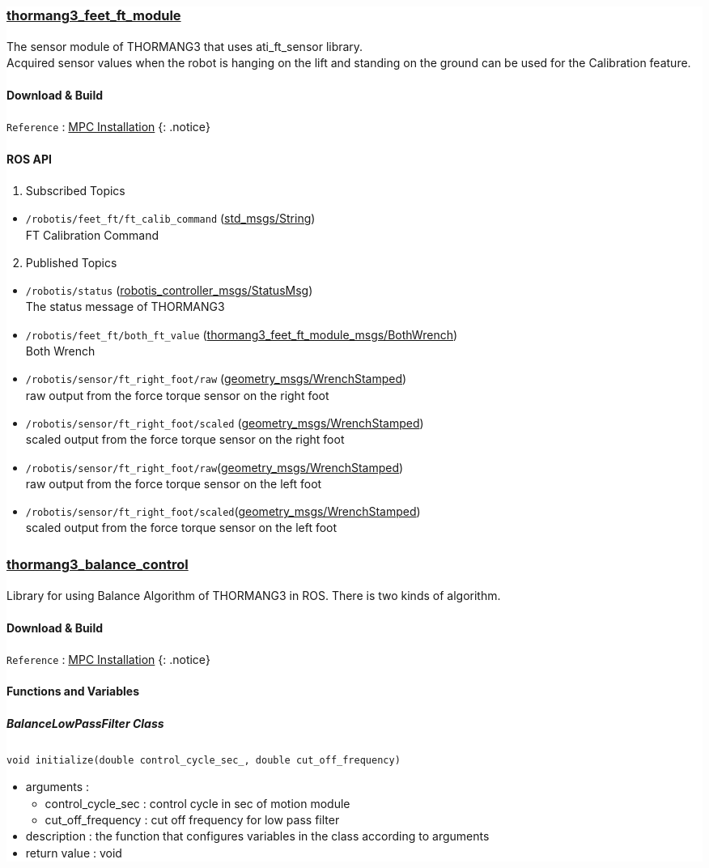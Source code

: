
### [thormang3_feet_ft_module](#thormang3_feet_ft_module)

The sensor module of THORMANG3 that uses ati_ft_sensor library.  
Acquired sensor values when the robot is hanging on the lift and standing on the ground can be used for the Calibration feature.

#### Download & Build

  `Reference` : [MPC Installation]
  {: .notice}

#### ROS API

1. Subscribed Topics
  - `/robotis/feet_ft/ft_calib_command` ([std_msgs/String])  
    FT Calibration Command

2. Published Topics
  - `/robotis/status` ([robotis_controller_msgs/StatusMsg])  
    The status message of THORMANG3

  - `/robotis/feet_ft/both_ft_value` ([thormang3_feet_ft_module_msgs/BothWrench])  
    Both Wrench

  - `/robotis/sensor/ft_right_foot/raw` ([geometry_msgs/WrenchStamped])  
    raw output from the force torque sensor on the right foot

  - `/robotis/sensor/ft_right_foot/scaled` ([geometry_msgs/WrenchStamped])  
    scaled output from the force torque sensor on the right foot

  - `/robotis/sensor/ft_right_foot/raw`([geometry_msgs/WrenchStamped])  
    raw output from the force torque sensor on the left foot

  - `/robotis/sensor/ft_right_foot/scaled`([geometry_msgs/WrenchStamped])  
    scaled output from the force torque sensor on the left foot

### [thormang3_balance_control](#thormang3_balance_control)

Library for using Balance Algorithm of THORMANG3 in ROS. There is two kinds of algorithm.

#### Download & Build

  `Reference` : [MPC Installation]
  {: .notice}

#### Functions and Variables

##### BalanceLowPassFilter Class

```
void initialize(double control_cycle_sec_, double cut_off_frequency)
```

- arguments :
    - control_cycle_sec : control cycle in sec of motion module
    - cut_off_frequency : cut off frequency for low pass filter
- description : the function that configures variables in the class according to arguments
- return value : void


[MPC Installation]: /docs/en/platform/thormang3/getting_started/#mpc-installation
[PPC Installation]: /docs/en/platform/thormang3/getting_started/#ppc-installation
[OPC Installation]: /docs/en/platform/thormang3/getting_started/#opc-installation
[std_msgs/Int32]: http://docs.ros.org/api/std_msgs/html/msg/Int32.html
[std_msgs/String]: http://docs.ros.org/api/std_msgs/html/msg/String.html
[thormang3_action_module_msgs/StartAction]: https://github.com/ROBOTIS-GIT/ROBOTIS-Documents/wiki/StartAction.msg
[StartAction.msg]: https://github.com/ROBOTIS-GIT/ROBOTIS-Documents/wiki/StartAction.msg
[robotis_controller_msgs/StatusMsg]: https://github.com/ROBOTIS-GIT/ROBOTIS-Documents/wiki/StatusMsg.msg
[thormang3_action_module_msgs/IsRunning]: https://github.com/ROBOTIS-GIT/ROBOTIS-Documents/wiki/(thormang3_action_module_msgs)IsRunning.srv
[IsRunning.srv]: https://github.com/ROBOTIS-GIT/ROBOTIS-Documents/wiki/(thormang3_action_module_msgs)IsRunning.srv
[sensor_msgs/PointCloud2]: http://docs.ros.org/api/sensor_msgs/html/msg/PointCloud2.html
[laser_assembler/AssembleScan2]: http://docs.ros.org/api/laser_assembler/html/srv/AssembleScans2.html
[How to execute Simple Demonstration]: /docs/en/platform/thormang3/thormang3_operation/#simple-demo
[How to operate walking module]: /docs/en/platform/thormang3/thormang3_ros_packages/#thormang3_walking_module
[thormang3_offset_tuner_client]: /docs/en/platform/thormang3/thormang3_ros_packages/#thormang3-offset-tuner-client
[thormang3_manipulation_module_msgs/KinematicsPose]: https://github.com/ROBOTIS-GIT/ROBOTIS-Documents/wiki/KinematicsPose.msg
[KinematicsPose.msg]: https://github.com/ROBOTIS-GIT/ROBOTIS-Documents/wiki/KinematicsPose.msg
[thormang3_walking_module_msgs/GetReferenceStrpData]: https://github.com/ROBOTIS-GIT/ROBOTIS-Documents/wiki/GetReferenceStepData.srv
[GetReferenceStepData.srv]: https://github.com/ROBOTIS-GIT/ROBOTIS-Documents/wiki/GetReferenceStepData.srv
[thormang3_walking_module_msgs/AddStepDataArray]: https://github.com/ROBOTIS-GIT/ROBOTIS-Documents/wiki/AddStepDataArray.srv
[AddStepDataArray.srv]: https://github.com/ROBOTIS-GIT/ROBOTIS-Documents/wiki/AddStepDataArray.srv
[thormang3_walking_module_msgs/SetBalanceParam]: https://github.com/ROBOTIS-GIT/ROBOTIS-Documents/wiki/SetBalanceParam.srv
[SetBalanceParam.srv]: https://github.com/ROBOTIS-GIT/ROBOTIS-Documents/wiki/SetBalanceParam.srv
[thormang3_walking_module_msgs::IsRunning]: https://github.com/ROBOTIS-GIT/ROBOTIS-Documents/wiki/IsRunning.srv
[thormang3_feet_ft_module_msgs/BothWrench]: https://github.com/ROBOTIS-GIT/ROBOTIS-Documents/wiki/BothWrench.msg
[BothWrench.msg]: https://github.com/ROBOTIS-GIT/ROBOTIS-Documents/wiki/BothWrench.msg
[robotis_controller_msgs/JointCtrlModule]: https://github.com/ROBOTIS-GIT/ROBOTIS-Documents/wiki/JointCtrlModule.msg
[thormang3_manipulation_module_msgs/JointPose]: https://github.com/ROBOTIS-GIT/ROBOTIS-Documents/wiki/JointPose.msg
[JointPose.msg]: https://github.com/ROBOTIS-GIT/ROBOTIS-Documents/wiki/JointPose.msg
[thormang3_foot_step_generator/FootStepCommand]: https://github.com/ROBOTIS-GIT/ROBOTIS-Documents/wiki/FootStepCommand.msg
[thormang3_foot_step_generator/Step2DArray]: https://github.com/ROBOTIS-GIT/ROBOTIS-Documents/wiki/Step2DArray.msg
[robotis_controller_msgs/GetJointModule]: https://github.com/ROBOTIS-GIT/ROBOTIS-Documents/wiki/GetJointModule.srv
[thormang3_manipulation_module_msgs/GetJointPose]: https://github.com/ROBOTIS-GIT/ROBOTIS-Documents/wiki/GetJointPose.srv
[GetJointPose.srv]: https://github.com/ROBOTIS-GIT/ROBOTIS-Documents/wiki/GetJointPose.srv
[thormang3_manipulation_module_msgs/GetKinematicsPose]: https://github.com/ROBOTIS-GIT/ROBOTIS-Documents/wiki/GetKinematicsPose.srv
[GetKinematicsPose.srv]: https://github.com/ROBOTIS-GIT/ROBOTIS-Documents/wiki/GetKinematicsPose.srv
[thormang3_walking_module_msgs::GetReferenceStepData]: https://github.com/ROBOTIS-GIT/ROBOTIS-Documents/wiki/GetReferenceStepData.srv
[Remote Control(GUI Demo)]: /docs/en/platform/thormang3/thormang3_operation/#gui-program
[thormang3_walking_module]: /docs/en/platform/thormang3/thormang3_ros_packages/#thormang3_walking_module
[thormang3_action_module]: /docs/en/platform/thormang3/thormang3_ros_packages/#thormang3_action_module
[thormang3_feet_ft_module]: /docs/en/platform/thormang3/thormang3_ros_packages/#thormang3_feet_ft_module
[thormang3_manipulation_module]: /docs/en/platform/thormang3/thormang3_ros_packages/#thormang3_manipulation_module
[thormang3_head_control_module]: /docs/en/platform/thormang3/thormang3_ros_packages/#thormang3_head_control_module
[thormang3_offset_tuner_server]: /docs/en/platform/thormang3/thormang3_ros_packages/#thormang3-offset-tuner-server
[robotis_controller_msgs::Status]: https://github.com/ROBOTIS-GIT/ROBOTIS-Documents/wiki/StatusMsg.msg
[FootStepCommand.msg]: https://github.com/ROBOTIS-GIT/ROBOTIS-Documents/wiki/FootStepCommand.msg
[Step2D.msg]: https://github.com/ROBOTIS-GIT/ROBOTIS-Documents/wiki/Step2D.msg
[Step2DArray.msg]: https://github.com/ROBOTIS-GIT/ROBOTIS-Documents/wiki/Step2DArray.msg
[thormang3_offset_tuner_msgs::JointOffsetData|JointOffsetData.msg]: https://github.com/ROBOTIS-GIT/ROBOTIS-Documents/wiki/JointOffsetData.msg
[thormang3_offset_tuner_msgs/JointOffsetData]: https://github.com/ROBOTIS-GIT/ROBOTIS-Documents/wiki/JointOffsetData.msg
[JointOffsetData.msg]: https://github.com/ROBOTIS-GIT/ROBOTIS-Documents/wiki/JointOffsetData.msg
[JointOffsetPositionData.msg]: https://github.com/ROBOTIS-GIT/ROBOTIS-Documents/wiki/JointOffsetPositionData.msg
[thormang3_offset_tuner_msgs::JointTorqueOnOffArray|JointTorqueOnOffArray.msg]: https://github.com/ROBOTIS-GIT/ROBOTIS-Documents/wiki/JointTorqueOnOffArray.msg
[thormang3_offset_tuner_msgs/JointTorqueOnOffArray]: https://github.com/ROBOTIS-GIT/ROBOTIS-Documents/wiki/JointTorqueOnOffArray.msg
[JointTorqueOnOffArray.msg]: https://github.com/ROBOTIS-GIT/ROBOTIS-Documents/wiki/JointTorqueOnOffArray.msg
[thormang3_offset_tuner_msgs::GetPresentJointOffsetData|GetPresentJointOffsetData.srv]: https://github.com/ROBOTIS-GIT/ROBOTIS-Documents/wiki/GetPresentJointOffsetData.srv
[thormang3_offset_tuner_msgs/GetPresentJointOffsetData]: https://github.com/ROBOTIS-GIT/ROBOTIS-Documents/wiki/GetPresentJointOffsetData.srv
[GetPresentJointOffsetData.srv]: https://github.com/ROBOTIS-GIT/ROBOTIS-Documents/wiki/GetPresentJointOffsetData.srv
[BalanceParam.msg]: https://github.com/ROBOTIS-GIT/ROBOTIS-Documents/wiki/BalanceParam.msg
[DampingBalanceParam.msg]: https://github.com/ROBOTIS-GIT/ROBOTIS-Documents/wiki/DampingBalanceParam.msg
[JointFeedBackGain.msg]: https://github.com/ROBOTIS-GIT/ROBOTIS-Documents/wiki/JointFeedBackGain.msg
[PoseXYZRPY.msg]: https://github.com/ROBOTIS-GIT/ROBOTIS-Documents/wiki/PoseXYZRPY.msg
[PoseZRPY.msg]: https://github.com/ROBOTIS-GIT/ROBOTIS-Documents/wiki/PoseZRPY.msg
[RobotPose.msg]: https://github.com/ROBOTIS-GIT/ROBOTIS-Documents/wiki/RobotPose.msg
[StepData.msg]: https://github.com/ROBOTIS-GIT/ROBOTIS-Documents/wiki/StepData.msg
[StepPositionData.msg]: https://github.com/ROBOTIS-GIT/ROBOTIS-Documents/wiki/StepPositionData.msg
[StepTimeData.msg]: https://github.com/ROBOTIS-GIT/ROBOTIS-Documents/wiki/StepTimeData.msg
[WalkingJointStatesStamped.msg]: https://github.com/ROBOTIS-GIT/ROBOTIS-Documents/wiki/WalkingJointStatesStamped.msg
[RemoveExistingStepData.srv]: https://github.com/ROBOTIS-GIT/ROBOTIS-Documents/wiki/RemoveExistingStepData.srv
[SetDampingBalanceParam.srv]: https://github.com/ROBOTIS-GIT/ROBOTIS-Documents/wiki/SetDampingBalanceParam.srv
[SetJointFeedBackGain.srv]: https://github.com/ROBOTIS-GIT/ROBOTIS-Documents/wiki/SetJointFeedBackGain.srv
[StartWalking.srv]: https://github.com/ROBOTIS-GIT/ROBOTIS-Documents/wiki/StartWalking.srv
[HeadJointPose.msg]: https://github.com/ROBOTIS-GIT/ROBOTIS-Documents/wiki/HeadJointPose.msg
[JointTorqueOnOff.msg]: https://github.com/ROBOTIS-GIT/ROBOTIS-Documents/wiki/JointTorqueOnOff.msg
[sensor_msgs/Imu]: http://docs.ros.org/api/sensor_msgs/html/msg/Imu.html
[thormang3_walking_module_msgs/WalkingStart]: https://github.com/ROBOTIS-GIT/ROBOTIS-Documents/wiki/WalkingStart.srv
[thormang3_walking_module_msgs/IsRunning]: https://github.com/ROBOTIS-GIT/ROBOTIS-Documents/wiki/IsRunning.srv
[thormang3_walking_module_msgs/RemoveExistingStepData]: https://github.com/ROBOTIS-GIT/ROBOTIS-Documents/wiki/RemoveExistingStepData.srv
[std_msgs/Float64]: http://docs.ros.org/api/std_msgs/html/msg/Float64.html
[sensor_msgs/JointState]: http://docs.ros.org/api/sensor_msgs/html/msg/JointState.html
[thormang3_head_control_module_msgs/HeadJointPose]: https://github.com/ROBOTIS-GIT/ROBOTIS-Documents/wiki/HeadJointPose.msg
[geometry_msgs/WrenchStamped]: http://docs.ros.org/api/geometry_msgs/html/msg/WrenchStamped.html
[thormang3_walking_module_msgs/StepData]: https://github.com/ROBOTIS-GIT/ROBOTIS-Documents/wiki/StepData.msg
[thormang3_walking_module_msgs/BalanceParam]: https://github.com/ROBOTIS-GIT/ROBOTIS-Documents/wiki/BalanceParam.msg
[thormang3_foot_step_generator::FootStepCommand]: https://github.com/ROBOTIS-GIT/ROBOTIS-Documents/wiki/FootStepCommand.msg
[thormang3_foot_step_generator::Step2DArray]: https://github.com/ROBOTIS-GIT/ROBOTIS-Documents/wiki/Step2DArray.msg
[thormang3_walking_module_msgs::AddStepDataArray]: https://github.com/ROBOTIS-GIT/ROBOTIS-Documents/wiki/AddStepDataArray.srv
[thormang3_walking_module_msgs::SetBalanceParam]: https://github.com/ROBOTIS-GIT/ROBOTIS-Documents/wiki/SetBalanceParam.srv